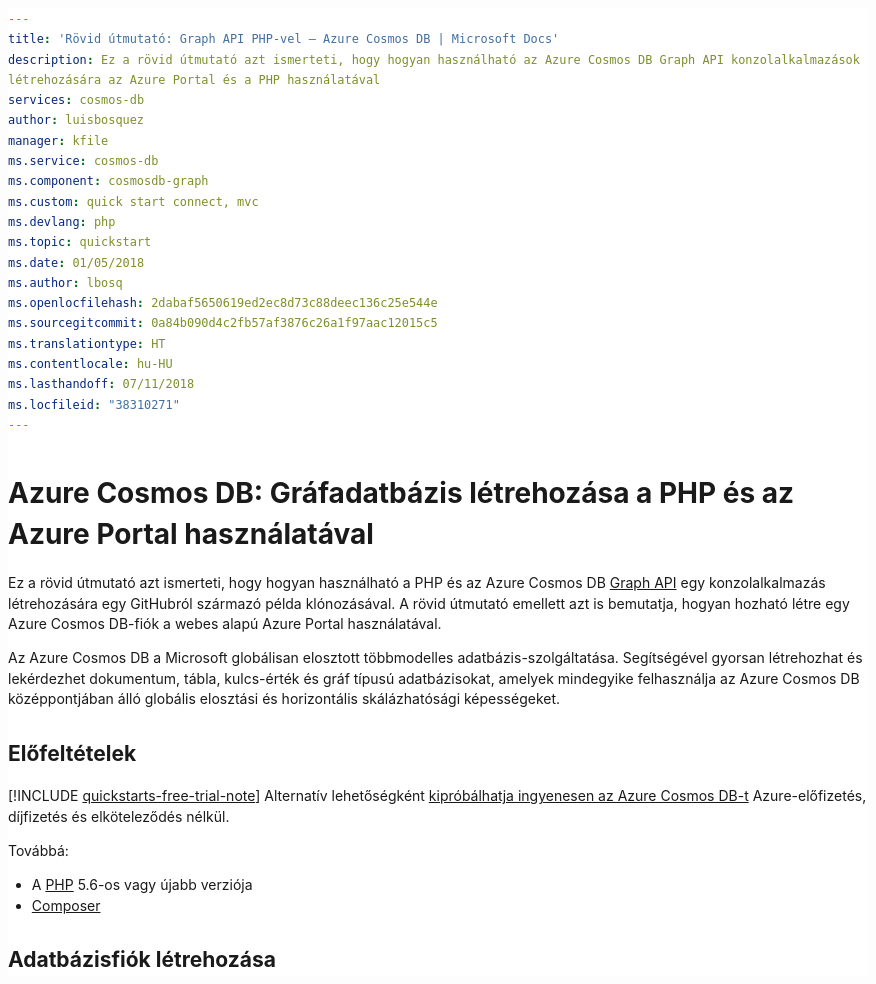 ```yaml
---
title: 'Rövid útmutató: Graph API PHP-vel – Azure Cosmos DB | Microsoft Docs'
description: Ez a rövid útmutató azt ismerteti, hogy hogyan használható az Azure Cosmos DB Graph API konzolalkalmazások létrehozására az Azure Portal és a PHP használatával
services: cosmos-db
author: luisbosquez
manager: kfile
ms.service: cosmos-db
ms.component: cosmosdb-graph
ms.custom: quick start connect, mvc
ms.devlang: php
ms.topic: quickstart
ms.date: 01/05/2018
ms.author: lbosq
ms.openlocfilehash: 2dabaf5650619ed2ec8d73c88deec136c25e544e
ms.sourcegitcommit: 0a84b090d4c2fb57af3876c26a1f97aac12015c5
ms.translationtype: HT
ms.contentlocale: hu-HU
ms.lasthandoff: 07/11/2018
ms.locfileid: "38310271"
---
```

# <a name="azure-cosmos-db-create-a-graph-database-using-php-and-the-azure-portal"></a>Azure Cosmos DB: Gráfadatbázis létrehozása a PHP és az Azure Portal használatával

Ez a rövid útmutató azt ismerteti, hogy hogyan használható a PHP és az Azure Cosmos DB [Graph API](graph-introduction.md) egy konzolalkalmazás létrehozására egy GitHubról származó példa klónozásával. A rövid útmutató emellett azt is bemutatja, hogyan hozható létre egy Azure Cosmos DB-fiók a webes alapú Azure Portal használatával.   

Az Azure Cosmos DB a Microsoft globálisan elosztott többmodelles adatbázis-szolgáltatása. Segítségével gyorsan létrehozhat és lekérdezhet dokumentum, tábla, kulcs-érték és gráf típusú adatbázisokat, amelyek mindegyike felhasználja az Azure Cosmos DB középpontjában álló globális elosztási és horizontális skálázhatósági képességeket.  

## <a name="prerequisites"></a>Előfeltételek

[!INCLUDE [quickstarts-free-trial-note](../../includes/quickstarts-free-trial-note.md)] Alternatív lehetőségként [kipróbálhatja ingyenesen az Azure Cosmos DB-t](https://azure.microsoft.com/try/cosmosdb/) Azure-előfizetés, díjfizetés és elköteleződés nélkül.

Továbbá:
* A [PHP](http://php.net/) 5.6-os vagy újabb verziója
* [Composer](https://getcomposer.org/download/)

## <a name="create-a-database-account"></a>Adatbázisfiók létrehozása
